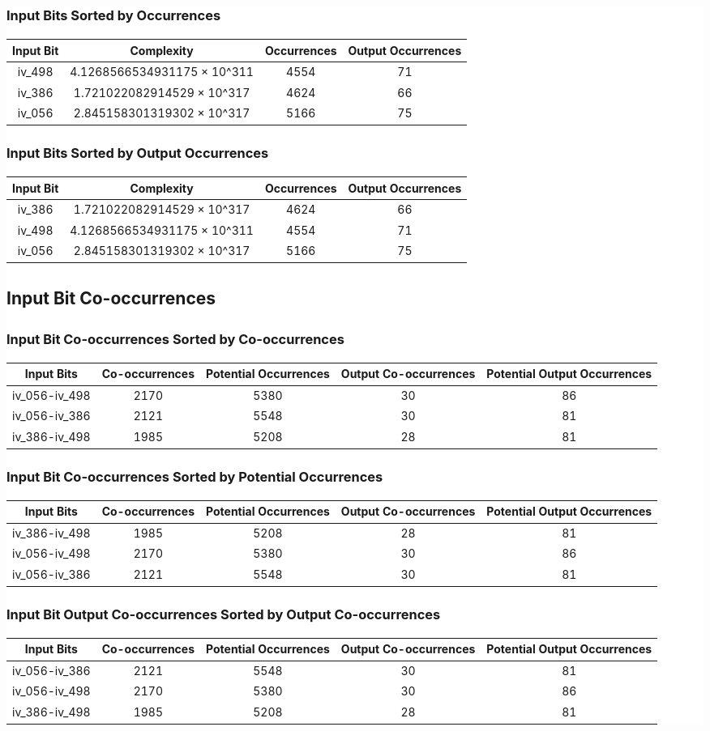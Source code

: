 ### Input Bits Sorted by Occurrences

| Input Bit | Complexity | Occurrences | Output Occurrences |
|:---------:|:----------:|:-----------:|:------------------:|
| iv_498 | 4.1268566534931175 × 10^311 | 4554 | 71 |
| iv_386 | 1.721022082914529 × 10^317 | 4624 | 66 |
| iv_056 | 2.845158301319302 × 10^317 | 5166 | 75 |

### Input Bits Sorted by Output Occurrences

| Input Bit | Complexity | Occurrences | Output Occurrences |
|:---------:|:----------:|:-----------:|:------------------:|
| iv_386 | 1.721022082914529 × 10^317 | 4624 | 66 |
| iv_498 | 4.1268566534931175 × 10^311 | 4554 | 71 |
| iv_056 | 2.845158301319302 × 10^317 | 5166 | 75 |

## Input Bit Co-occurrences

### Input Bit Co-occurrences Sorted by Co-occurrences

| Input Bits | Co-occurrences | Potential Occurrences | Output Co-occurrences | Potential Output Occurrences |
|:----------:|:--------------:|:---------------------:|:---------------------:|:----------------------------:|
| iv_056-iv_498 | 2170 | 5380 | 30 | 86 |
| iv_056-iv_386 | 2121 | 5548 | 30 | 81 |
| iv_386-iv_498 | 1985 | 5208 | 28 | 81 |

### Input Bit Co-occurrences Sorted by Potential Occurrences

| Input Bits | Co-occurrences | Potential Occurrences | Output Co-occurrences | Potential Output Occurrences |
|:----------:|:--------------:|:---------------------:|:---------------------:|:----------------------------:|
| iv_386-iv_498 | 1985 | 5208 | 28 | 81 |
| iv_056-iv_498 | 2170 | 5380 | 30 | 86 |
| iv_056-iv_386 | 2121 | 5548 | 30 | 81 |

### Input Bit Output Co-occurrences Sorted by Output Co-occurrences

| Input Bits | Co-occurrences | Potential Occurrences | Output Co-occurrences | Potential Output Occurrences |
|:----------:|:--------------:|:---------------------:|:---------------------:|:----------------------------:|
| iv_056-iv_386 | 2121 | 5548 | 30 | 81 |
| iv_056-iv_498 | 2170 | 5380 | 30 | 86 |
| iv_386-iv_498 | 1985 | 5208 | 28 | 81 |
